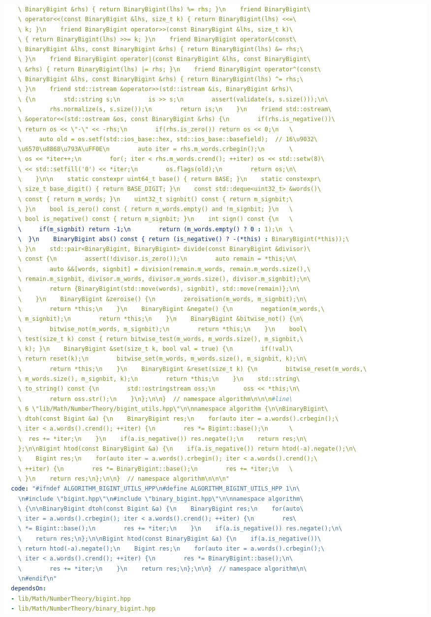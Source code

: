 ```yaml
    \ BinaryBigint &rhs) { return BinaryBigint(lhs) %= rhs; }\n    friend BinaryBigint\
    \ operator<<(const BinaryBigint &lhs, size_t k) { return BinaryBigint(lhs) <<=\
    \ k; }\n    friend BinaryBigint operator>>(const BinaryBigint &lhs, size_t k)\
    \ { return BinaryBigint(lhs) >>= k; }\n    friend BinaryBigint operator&(const\
    \ BinaryBigint &lhs, const BinaryBigint &rhs) { return BinaryBigint(lhs) &= rhs;\
    \ }\n    friend BinaryBigint operator|(const BinaryBigint &lhs, const BinaryBigint\
    \ &rhs) { return BinaryBigint(lhs) |= rhs; }\n    friend BinaryBigint operator^(const\
    \ BinaryBigint &lhs, const BinaryBigint &rhs) { return BinaryBigint(lhs) ^= rhs;\
    \ }\n    friend std::istream &operator>>(std::istream &is, BinaryBigint &rhs)\
    \ {\n        std::string s;\n        is >> s;\n        assert(validate(s, s.size()));\n\
    \        rhs.normalize(s, s.size());\n        return is;\n    }\n    friend std::ostream\
    \ &operator<<(std::ostream &os, const BinaryBigint &rhs) {\n        if(rhs.is_negative())\
    \ return os << \"-\" << -rhs;\n        if(rhs.is_zero()) return os << 0;\n   \
    \     auto old = os.setf(std::ios_base::hex, std::ios_base::basefield);  // 16\u9032\
    \u6570\u8868\u793A\uFF0E\n        auto iter = rhs.m_words.crbegin();\n       \
    \ os << *iter++;\n        for(; iter < rhs.m_words.crend(); ++iter) os << std::setw(8)\
    \ << std::setfill('0') << *iter;\n        os.flags(old);\n        return os;\n\
    \    }\n\n    static constexpr uint64_t base() { return BASE; }\n    static constexpr\
    \ size_t base_digit() { return BASE_DIGIT; }\n    const std::deque<uint32_t> &words()\
    \ const { return m_words; }\n    uint32_t signbit() const { return m_signbit;\
    \ }\n    bool is_zero() const { return m_words.empty() and !m_signbit; }\n   \
    \ bool is_negative() const { return m_signbit; }\n    int sign() const {\n   \
    \     if(m_signbit) return -1;\n        return (m_words.empty() ? 0 : 1);\n  \
    \  }\n    BinaryBigint abs() const { return (is_negative() ? -(*this) : BinaryBigint(*this));\
    \ }\n    std::pair<BinaryBigint, BinaryBigint> divide(const BinaryBigint &divisor)\
    \ const {\n        assert(!divisor.is_zero());\n        auto remain = *this;\n\
    \        auto &&[words, signbit] = division(remain.m_words, remain.m_words.size(),\
    \ remain.m_signbit, divisor.m_words, divisor.m_words.size(), divisor.m_signbit);\n\
    \        return {BinaryBigint(std::move(words), signbit), std::move(remain)};\n\
    \    }\n    BinaryBigint &zeroise() {\n        zeroisation(m_words, m_signbit);\n\
    \        return *this;\n    }\n    BinaryBigint &negate() {\n        negation(m_words,\
    \ m_signbit);\n        return *this;\n    }\n    BinaryBigint &bitwise_not() {\n\
    \        bitwise_not(m_words, m_signbit);\n        return *this;\n    }\n    bool\
    \ test(size_t k) const { return bitwise_test(m_words, m_words.size(), m_signbit,\
    \ k); }\n    BinaryBigint &set(size_t k, bool val = true) {\n        if(!val)\
    \ return reset(k);\n        bitwise_set(m_words, m_words.size(), m_signbit, k);\n\
    \        return *this;\n    }\n    BinaryBigint &reset(size_t k) {\n        bitwise_reset(m_words,\
    \ m_words.size(), m_signbit, k);\n        return *this;\n    }\n    std::string\
    \ to_string() const {\n        std::ostringstream oss;\n        oss << *this;\n\
    \        return oss.str();\n    }\n};\n\n}  // namespace algorithm\n\n\n#line\
    \ 6 \"lib/Math/NumberTheory/bigint_utils.hpp\"\n\nnamespace algorithm {\n\nBinaryBigint\
    \ dtoh(const Bigint &a) {\n    BinaryBigint res;\n    for(auto iter = a.words().crbegin();\
    \ iter < a.words().crend(); ++iter) {\n        res *= Bigint::base();\n      \
    \  res += *iter;\n    }\n    if(a.is_negative()) res.negate();\n    return res;\n\
    };\n\nBigint htod(const BinaryBigint &a) {\n    if(a.is_negative()) return htod(-a).negate();\n\
    \    Bigint res;\n    for(auto iter = a.words().crbegin(); iter < a.words().crend();\
    \ ++iter) {\n        res *= BinaryBigint::base();\n        res += *iter;\n   \
    \ }\n    return res;\n};\n\n}  // namespace algorithm\n\n\n"
  code: "#ifndef ALGORITHM_BIGINT_UTILS_HPP\n#define ALGORITHM_BIGINT_UTILS_HPP 1\n\
    \n#include \"bigint.hpp\"\n#include \"binary_bigint.hpp\"\n\nnamespace algorithm\
    \ {\n\nBinaryBigint dtoh(const Bigint &a) {\n    BinaryBigint res;\n    for(auto\
    \ iter = a.words().crbegin(); iter < a.words().crend(); ++iter) {\n        res\
    \ *= Bigint::base();\n        res += *iter;\n    }\n    if(a.is_negative()) res.negate();\n\
    \    return res;\n};\n\nBigint htod(const BinaryBigint &a) {\n    if(a.is_negative())\
    \ return htod(-a).negate();\n    Bigint res;\n    for(auto iter = a.words().crbegin();\
    \ iter < a.words().crend(); ++iter) {\n        res *= BinaryBigint::base();\n\
    \        res += *iter;\n    }\n    return res;\n};\n\n}  // namespace algorithm\n\
    \n#endif\n"
  dependsOn:
  - lib/Math/NumberTheory/bigint.hpp
  - lib/Math/NumberTheory/binary_bigint.hpp
```